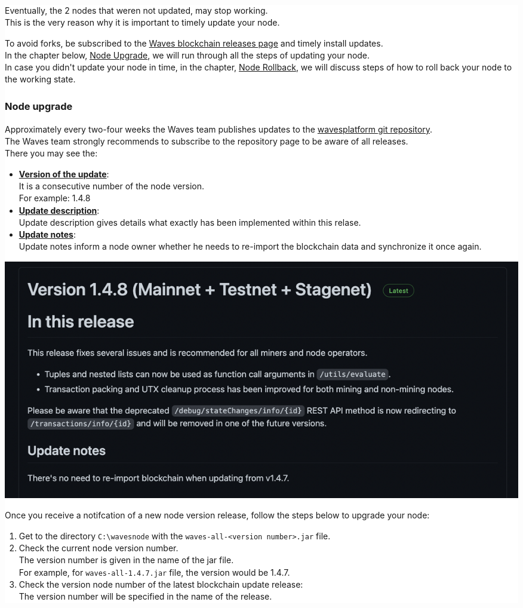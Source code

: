 Eventually, the 2 nodes that weren not updated, may stop working.  
This is the very reason why it is important to timely update your node.  
  
To avoid forks, be subscribed to the [Waves blockchain releases page](https://github.com/wavesplatform/Waves/releases/) and timely install updates.  
In the chapter below, [Node Upgrade](), we will run through all the steps of updating your node.  
In case you didn't update your node in time, in the chapter, [Node Rollback](), we will discuss steps of how to roll back your node to the working state.

### Node upgrade ###

Approximately every two-four weeks the Waves team publishes updates to the [wavesplatform git repository](https://github.com/wavesplatform/Waves/releases/).  
The Waves team strongly recommends to subscribe to the repository page to be aware of all releases.  
There you may see the: 
- **<ins>Version of the update</ins>**:  
    It is a consecutive number of the node version.  
    For example: 1.4.8
- **<ins>Update description</ins>**:  
    Update description gives details what exactly has been implemented within this relase.
- **<ins>Update notes</ins>**:  
    Update notes inform a node owner whether he needs to re-import the blockchain data and synchronize it once again.
  
![](./images/wavesgit.png)  
  
Once you receive a notifcation of a new node version release, follow the steps below to upgrade your node:
1. Get to the directory `C:\wavesnode` with the `waves-all-<version number>.jar` file.
2. Check the current node version number.  
    The version number is given in the name of the jar file.  
    For example, for `waves-all-1.4.7.jar` file, the version would be 1.4.7.
3. Check the version node number of the latest blockchain update release:  
    The version number will be specified in the name of the release.  